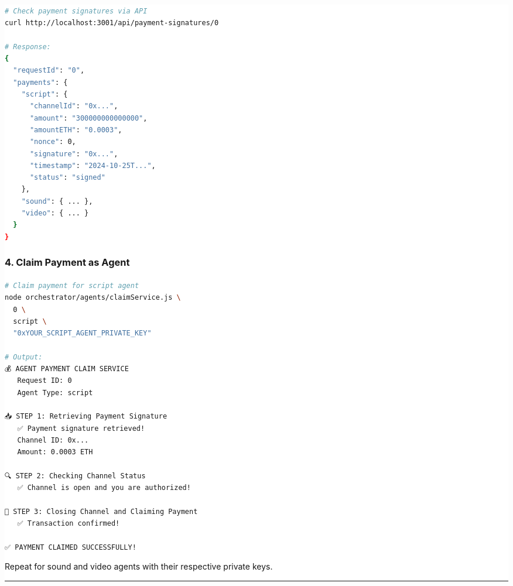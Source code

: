 ```bash
# Check payment signatures via API
curl http://localhost:3001/api/payment-signatures/0

# Response:
{
  "requestId": "0",
  "payments": {
    "script": {
      "channelId": "0x...",
      "amount": "300000000000000",
      "amountETH": "0.0003",
      "nonce": 0,
      "signature": "0x...",
      "timestamp": "2024-10-25T...",
      "status": "signed"
    },
    "sound": { ... },
    "video": { ... }
  }
}
```

### 4. Claim Payment as Agent

```bash
# Claim payment for script agent
node orchestrator/agents/claimService.js \
  0 \
  script \
  "0xYOUR_SCRIPT_AGENT_PRIVATE_KEY"

# Output:
💰 AGENT PAYMENT CLAIM SERVICE
   Request ID: 0
   Agent Type: script

📥 STEP 1: Retrieving Payment Signature
   ✅ Payment signature retrieved!
   Channel ID: 0x...
   Amount: 0.0003 ETH

🔍 STEP 2: Checking Channel Status
   ✅ Channel is open and you are authorized!

💸 STEP 3: Closing Channel and Claiming Payment
   ✅ Transaction confirmed!

✅ PAYMENT CLAIMED SUCCESSFULLY!
```

Repeat for sound and video agents with their respective private keys.

---